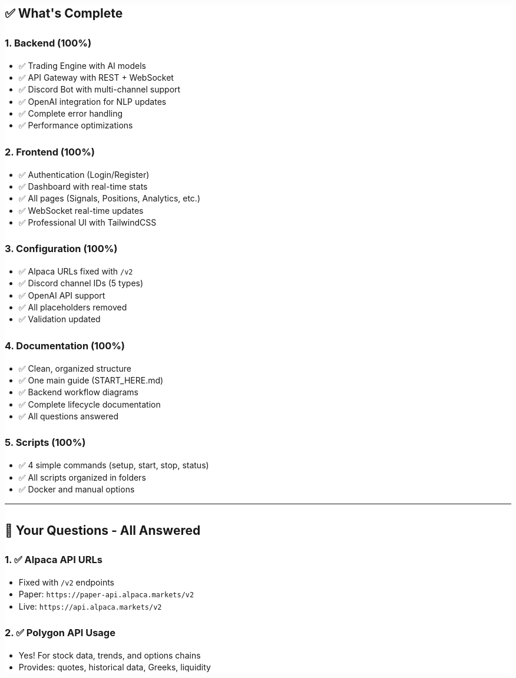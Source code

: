 
## ✅ **What's Complete**

### 1. Backend (100%)
- ✅ Trading Engine with AI models
- ✅ API Gateway with REST + WebSocket
- ✅ Discord Bot with multi-channel support
- ✅ OpenAI integration for NLP updates
- ✅ Complete error handling
- ✅ Performance optimizations

### 2. Frontend (100%)
- ✅ Authentication (Login/Register)
- ✅ Dashboard with real-time stats
- ✅ All pages (Signals, Positions, Analytics, etc.)
- ✅ WebSocket real-time updates
- ✅ Professional UI with TailwindCSS

### 3. Configuration (100%)
- ✅ Alpaca URLs fixed with `/v2`
- ✅ Discord channel IDs (5 types)
- ✅ OpenAI API support
- ✅ All placeholders removed
- ✅ Validation updated

### 4. Documentation (100%)
- ✅ Clean, organized structure
- ✅ One main guide (START_HERE.md)
- ✅ Backend workflow diagrams
- ✅ Complete lifecycle documentation
- ✅ All questions answered

### 5. Scripts (100%)
- ✅ 4 simple commands (setup, start, stop, status)
- ✅ All scripts organized in folders
- ✅ Docker and manual options

---

## 🎯 **Your Questions - All Answered**

### 1. ✅ Alpaca API URLs
- Fixed with `/v2` endpoints
- Paper: `https://paper-api.alpaca.markets/v2`
- Live: `https://api.alpaca.markets/v2`

### 2. ✅ Polygon API Usage
- Yes! For stock data, trends, and options chains
- Provides: quotes, historical data, Greeks, liquidity

